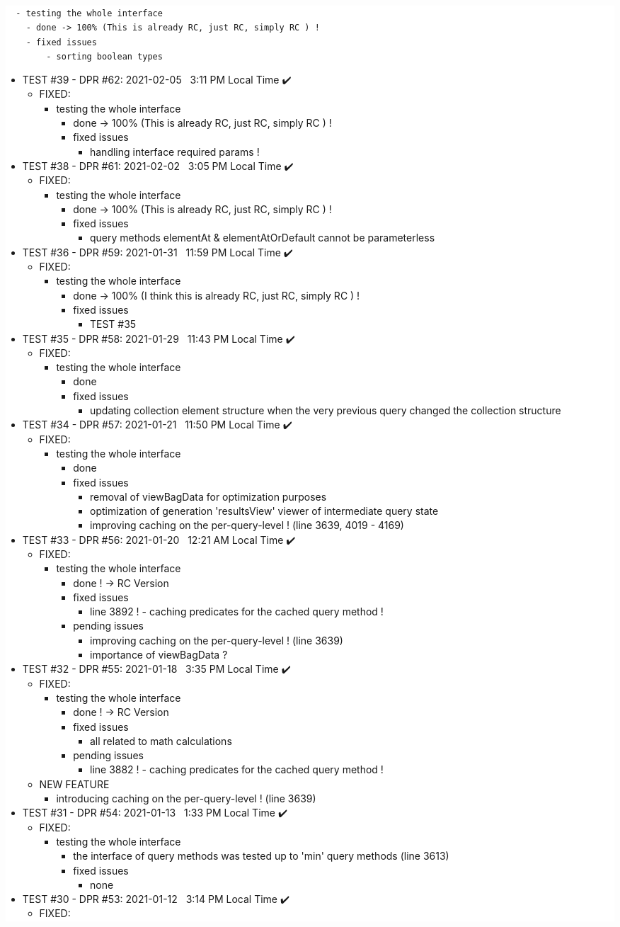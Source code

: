       - testing the whole interface
        - done -> 100% (This is already RC, just RC, simply RC ) !
        - fixed issues
            - sorting boolean types
 - TEST #39 - DPR #62:&nbsp;2021-02-05 &nbsp;&nbsp;3:11 PM Local Time&nbsp;:heavy_check_mark:
    - FIXED:
      - testing the whole interface
        - done -> 100% (This is already RC, just RC, simply RC ) !
        - fixed issues
            - handling interface required params !
 - TEST #38 - DPR #61:&nbsp;2021-02-02 &nbsp;&nbsp;3:05 PM Local Time&nbsp;:heavy_check_mark:
    - FIXED:
      - testing the whole interface
        - done -> 100% (This is already RC, just RC, simply RC ) !
        - fixed issues
            - query methods elementAt & elementAtOrDefault cannot be parameterless
 - TEST #36 - DPR #59:&nbsp;2021-01-31 &nbsp;&nbsp;11:59 PM Local Time&nbsp;:heavy_check_mark:
    - FIXED:
      - testing the whole interface
        - done -> 100% (I think this is already RC, just RC, simply RC ) !
        - fixed issues
            - TEST #35
 - TEST #35 - DPR #58:&nbsp;2021-01-29 &nbsp;&nbsp;11:43 PM Local Time&nbsp;:heavy_check_mark:
    - FIXED:
      - testing the whole interface
        - done
        - fixed issues
            - updating collection element structure when the very previous query changed the collection structure
 - TEST #34 - DPR #57:&nbsp;2021-01-21 &nbsp;&nbsp;11:50 PM Local Time&nbsp;:heavy_check_mark:
    - FIXED:
      - testing the whole interface
        - done
        - fixed issues
            - removal of viewBagData for optimization purposes
            - optimization of generation 'resultsView' viewer of intermediate query state
            - improving caching on the per-query-level ! (line 3639, 4019 - 4169)
 - TEST #33 - DPR #56:&nbsp;2021-01-20 &nbsp;&nbsp;12:21 AM Local Time&nbsp;:heavy_check_mark:
    - FIXED:
      - testing the whole interface
        - done ! -> RC Version
        - fixed issues
          - line 3892 ! - caching predicates for the cached query method !
        - pending issues
          - improving caching on the per-query-level ! (line 3639)
          - importance of viewBagData ?
 - TEST #32 - DPR #55:&nbsp;2021-01-18 &nbsp;&nbsp;3:35 PM Local Time&nbsp;:heavy_check_mark:
    - FIXED:
      - testing the whole interface
        - done ! -> RC Version
        - fixed issues
          - all related to math calculations
        - pending issues
          - line 3882 ! - caching predicates for the cached query method !
    - NEW FEATURE
      - introducing caching on the per-query-level ! (line 3639)
 - TEST #31 - DPR #54:&nbsp;2021-01-13 &nbsp;&nbsp;1:33 PM Local Time&nbsp;:heavy_check_mark:
    - FIXED:
      - testing the whole interface
        - the interface of query methods was tested up to 'min' query methods (line 3613)
        - fixed issues
          - none
 - TEST #30 - DPR #53:&nbsp;2021-01-12 &nbsp;&nbsp;3:14 PM Local Time&nbsp;:heavy_check_mark:
    - FIXED: